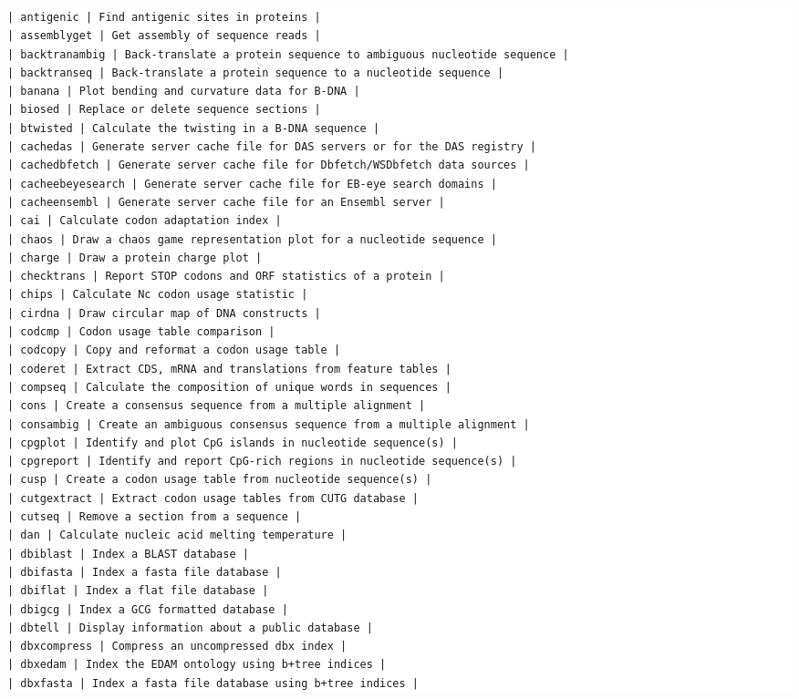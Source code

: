     | antigenic | Find antigenic sites in proteins |
    | assemblyget | Get assembly of sequence reads |
    | backtranambig | Back-translate a protein sequence to ambiguous nucleotide sequence |
    | backtranseq | Back-translate a protein sequence to a nucleotide sequence |
    | banana | Plot bending and curvature data for B-DNA |
    | biosed | Replace or delete sequence sections |
    | btwisted | Calculate the twisting in a B-DNA sequence |
    | cachedas | Generate server cache file for DAS servers or for the DAS registry |
    | cachedbfetch | Generate server cache file for Dbfetch/WSDbfetch data sources |
    | cacheebeyesearch | Generate server cache file for EB-eye search domains |
    | cacheensembl | Generate server cache file for an Ensembl server |
    | cai | Calculate codon adaptation index |
    | chaos | Draw a chaos game representation plot for a nucleotide sequence |
    | charge | Draw a protein charge plot |
    | checktrans | Report STOP codons and ORF statistics of a protein |
    | chips | Calculate Nc codon usage statistic |
    | cirdna | Draw circular map of DNA constructs |
    | codcmp | Codon usage table comparison |
    | codcopy | Copy and reformat a codon usage table |
    | coderet | Extract CDS, mRNA and translations from feature tables |
    | compseq | Calculate the composition of unique words in sequences |
    | cons | Create a consensus sequence from a multiple alignment |
    | consambig | Create an ambiguous consensus sequence from a multiple alignment |
    | cpgplot | Identify and plot CpG islands in nucleotide sequence(s) |
    | cpgreport | Identify and report CpG-rich regions in nucleotide sequence(s) |
    | cusp | Create a codon usage table from nucleotide sequence(s) |
    | cutgextract | Extract codon usage tables from CUTG database |
    | cutseq | Remove a section from a sequence |
    | dan | Calculate nucleic acid melting temperature |
    | dbiblast | Index a BLAST database |
    | dbifasta | Index a fasta file database |
    | dbiflat | Index a flat file database |
    | dbigcg | Index a GCG formatted database |
    | dbtell | Display information about a public database |
    | dbxcompress | Compress an uncompressed dbx index |
    | dbxedam | Index the EDAM ontology using b+tree indices |
    | dbxfasta | Index a fasta file database using b+tree indices |